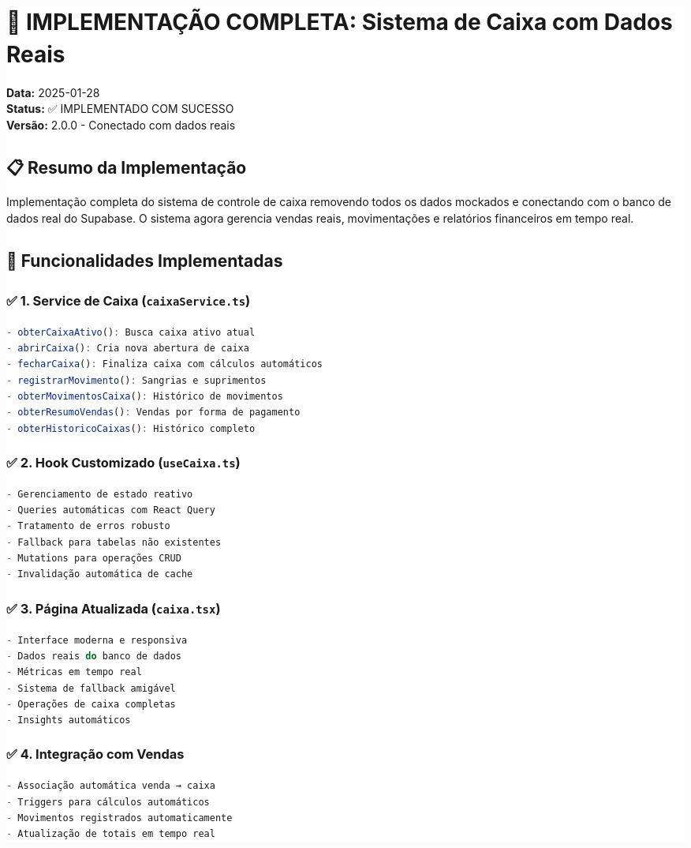 # 🎯 IMPLEMENTAÇÃO COMPLETA: Sistema de Caixa com Dados Reais

**Data:** 2025-01-28  
**Status:** ✅ IMPLEMENTADO COM SUCESSO  
**Versão:** 2.0.0 - Conectado com dados reais

## 📋 Resumo da Implementação

Implementação completa do sistema de controle de caixa removendo todos os dados mockados e conectando com o banco de dados real do Supabase. O sistema agora gerencia vendas reais, movimentações e relatórios financeiros em tempo real.

## 🚀 Funcionalidades Implementadas

### ✅ **1. Service de Caixa (`caixaService.ts`)**
```typescript
- obterCaixaAtivo(): Busca caixa ativo atual
- abrirCaixa(): Cria nova abertura de caixa
- fecharCaixa(): Finaliza caixa com cálculos automáticos
- registrarMovimento(): Sangrias e suprimentos
- obterMovimentosCaixa(): Histórico de movimentos
- obterResumoVendas(): Vendas por forma de pagamento
- obterHistoricoCaixas(): Histórico completo
```

### ✅ **2. Hook Customizado (`useCaixa.ts`)**
```typescript
- Gerenciamento de estado reativo
- Queries automáticas com React Query
- Tratamento de erros robusto
- Fallback para tabelas não existentes
- Mutations para operações CRUD
- Invalidação automática de cache
```

### ✅ **3. Página Atualizada (`caixa.tsx`)**
```typescript
- Interface moderna e responsiva
- Dados reais do banco de dados
- Métricas em tempo real
- Sistema de fallback amigável
- Operações de caixa completas
- Insights automáticos
```

### ✅ **4. Integração com Vendas**
```typescript
- Associação automática venda → caixa
- Triggers para cálculos automáticos
- Movimentos registrados automaticamente
- Atualização de totais em tempo real
```
